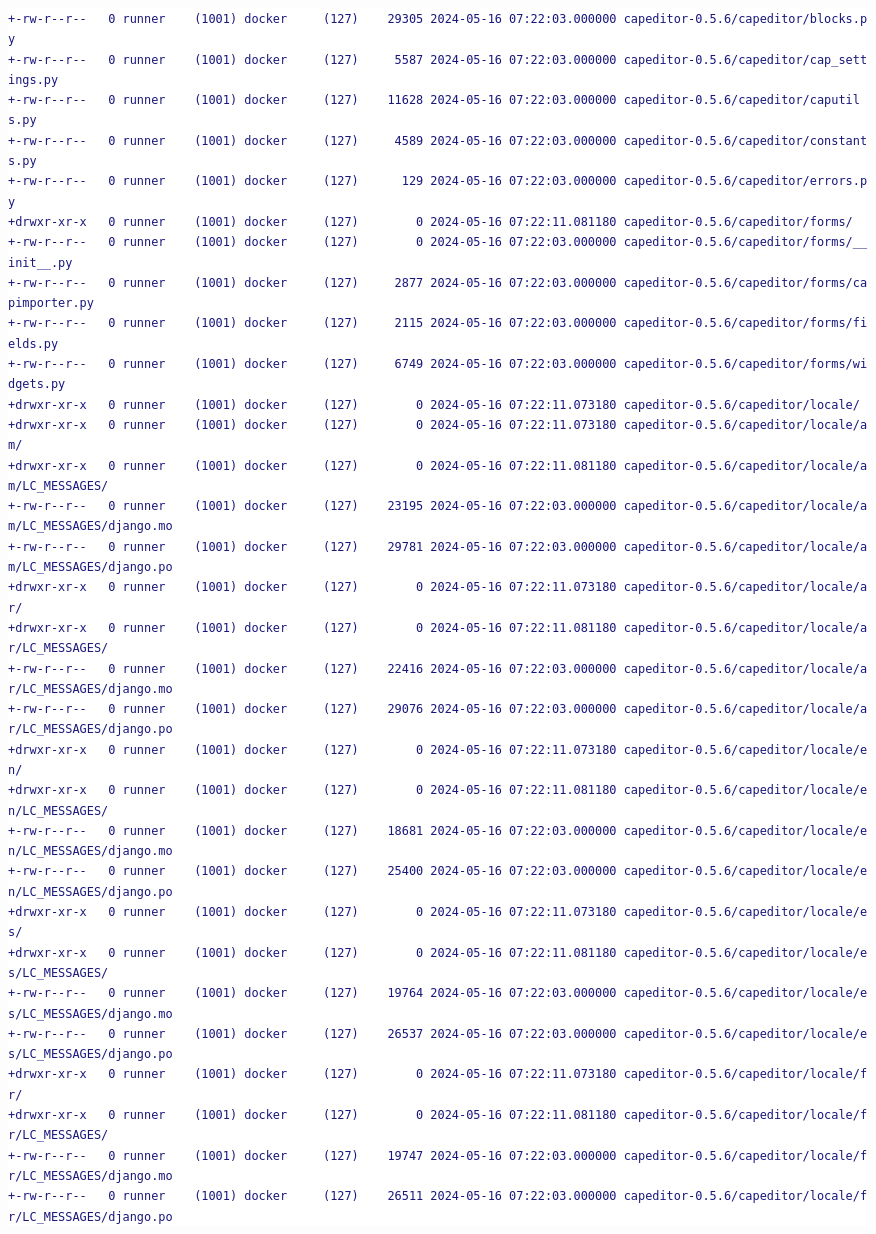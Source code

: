 ```diff
+-rw-r--r--   0 runner    (1001) docker     (127)    29305 2024-05-16 07:22:03.000000 capeditor-0.5.6/capeditor/blocks.py
+-rw-r--r--   0 runner    (1001) docker     (127)     5587 2024-05-16 07:22:03.000000 capeditor-0.5.6/capeditor/cap_settings.py
+-rw-r--r--   0 runner    (1001) docker     (127)    11628 2024-05-16 07:22:03.000000 capeditor-0.5.6/capeditor/caputils.py
+-rw-r--r--   0 runner    (1001) docker     (127)     4589 2024-05-16 07:22:03.000000 capeditor-0.5.6/capeditor/constants.py
+-rw-r--r--   0 runner    (1001) docker     (127)      129 2024-05-16 07:22:03.000000 capeditor-0.5.6/capeditor/errors.py
+drwxr-xr-x   0 runner    (1001) docker     (127)        0 2024-05-16 07:22:11.081180 capeditor-0.5.6/capeditor/forms/
+-rw-r--r--   0 runner    (1001) docker     (127)        0 2024-05-16 07:22:03.000000 capeditor-0.5.6/capeditor/forms/__init__.py
+-rw-r--r--   0 runner    (1001) docker     (127)     2877 2024-05-16 07:22:03.000000 capeditor-0.5.6/capeditor/forms/capimporter.py
+-rw-r--r--   0 runner    (1001) docker     (127)     2115 2024-05-16 07:22:03.000000 capeditor-0.5.6/capeditor/forms/fields.py
+-rw-r--r--   0 runner    (1001) docker     (127)     6749 2024-05-16 07:22:03.000000 capeditor-0.5.6/capeditor/forms/widgets.py
+drwxr-xr-x   0 runner    (1001) docker     (127)        0 2024-05-16 07:22:11.073180 capeditor-0.5.6/capeditor/locale/
+drwxr-xr-x   0 runner    (1001) docker     (127)        0 2024-05-16 07:22:11.073180 capeditor-0.5.6/capeditor/locale/am/
+drwxr-xr-x   0 runner    (1001) docker     (127)        0 2024-05-16 07:22:11.081180 capeditor-0.5.6/capeditor/locale/am/LC_MESSAGES/
+-rw-r--r--   0 runner    (1001) docker     (127)    23195 2024-05-16 07:22:03.000000 capeditor-0.5.6/capeditor/locale/am/LC_MESSAGES/django.mo
+-rw-r--r--   0 runner    (1001) docker     (127)    29781 2024-05-16 07:22:03.000000 capeditor-0.5.6/capeditor/locale/am/LC_MESSAGES/django.po
+drwxr-xr-x   0 runner    (1001) docker     (127)        0 2024-05-16 07:22:11.073180 capeditor-0.5.6/capeditor/locale/ar/
+drwxr-xr-x   0 runner    (1001) docker     (127)        0 2024-05-16 07:22:11.081180 capeditor-0.5.6/capeditor/locale/ar/LC_MESSAGES/
+-rw-r--r--   0 runner    (1001) docker     (127)    22416 2024-05-16 07:22:03.000000 capeditor-0.5.6/capeditor/locale/ar/LC_MESSAGES/django.mo
+-rw-r--r--   0 runner    (1001) docker     (127)    29076 2024-05-16 07:22:03.000000 capeditor-0.5.6/capeditor/locale/ar/LC_MESSAGES/django.po
+drwxr-xr-x   0 runner    (1001) docker     (127)        0 2024-05-16 07:22:11.073180 capeditor-0.5.6/capeditor/locale/en/
+drwxr-xr-x   0 runner    (1001) docker     (127)        0 2024-05-16 07:22:11.081180 capeditor-0.5.6/capeditor/locale/en/LC_MESSAGES/
+-rw-r--r--   0 runner    (1001) docker     (127)    18681 2024-05-16 07:22:03.000000 capeditor-0.5.6/capeditor/locale/en/LC_MESSAGES/django.mo
+-rw-r--r--   0 runner    (1001) docker     (127)    25400 2024-05-16 07:22:03.000000 capeditor-0.5.6/capeditor/locale/en/LC_MESSAGES/django.po
+drwxr-xr-x   0 runner    (1001) docker     (127)        0 2024-05-16 07:22:11.073180 capeditor-0.5.6/capeditor/locale/es/
+drwxr-xr-x   0 runner    (1001) docker     (127)        0 2024-05-16 07:22:11.081180 capeditor-0.5.6/capeditor/locale/es/LC_MESSAGES/
+-rw-r--r--   0 runner    (1001) docker     (127)    19764 2024-05-16 07:22:03.000000 capeditor-0.5.6/capeditor/locale/es/LC_MESSAGES/django.mo
+-rw-r--r--   0 runner    (1001) docker     (127)    26537 2024-05-16 07:22:03.000000 capeditor-0.5.6/capeditor/locale/es/LC_MESSAGES/django.po
+drwxr-xr-x   0 runner    (1001) docker     (127)        0 2024-05-16 07:22:11.073180 capeditor-0.5.6/capeditor/locale/fr/
+drwxr-xr-x   0 runner    (1001) docker     (127)        0 2024-05-16 07:22:11.081180 capeditor-0.5.6/capeditor/locale/fr/LC_MESSAGES/
+-rw-r--r--   0 runner    (1001) docker     (127)    19747 2024-05-16 07:22:03.000000 capeditor-0.5.6/capeditor/locale/fr/LC_MESSAGES/django.mo
+-rw-r--r--   0 runner    (1001) docker     (127)    26511 2024-05-16 07:22:03.000000 capeditor-0.5.6/capeditor/locale/fr/LC_MESSAGES/django.po
```